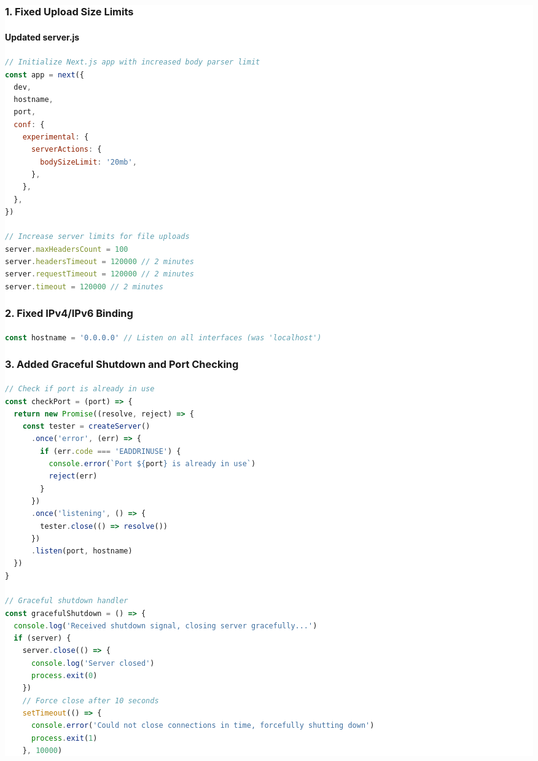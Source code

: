 ### 1. Fixed Upload Size Limits

#### Updated server.js

```javascript
// Initialize Next.js app with increased body parser limit
const app = next({
  dev,
  hostname,
  port,
  conf: {
    experimental: {
      serverActions: {
        bodySizeLimit: '20mb',
      },
    },
  },
})

// Increase server limits for file uploads
server.maxHeadersCount = 100
server.headersTimeout = 120000 // 2 minutes
server.requestTimeout = 120000 // 2 minutes
server.timeout = 120000 // 2 minutes
```

### 2. Fixed IPv4/IPv6 Binding

```javascript
const hostname = '0.0.0.0' // Listen on all interfaces (was 'localhost')
```

### 3. Added Graceful Shutdown and Port Checking

```javascript
// Check if port is already in use
const checkPort = (port) => {
  return new Promise((resolve, reject) => {
    const tester = createServer()
      .once('error', (err) => {
        if (err.code === 'EADDRINUSE') {
          console.error(`Port ${port} is already in use`)
          reject(err)
        }
      })
      .once('listening', () => {
        tester.close(() => resolve())
      })
      .listen(port, hostname)
  })
}

// Graceful shutdown handler
const gracefulShutdown = () => {
  console.log('Received shutdown signal, closing server gracefully...')
  if (server) {
    server.close(() => {
      console.log('Server closed')
      process.exit(0)
    })
    // Force close after 10 seconds
    setTimeout(() => {
      console.error('Could not close connections in time, forcefully shutting down')
      process.exit(1)
    }, 10000)
```